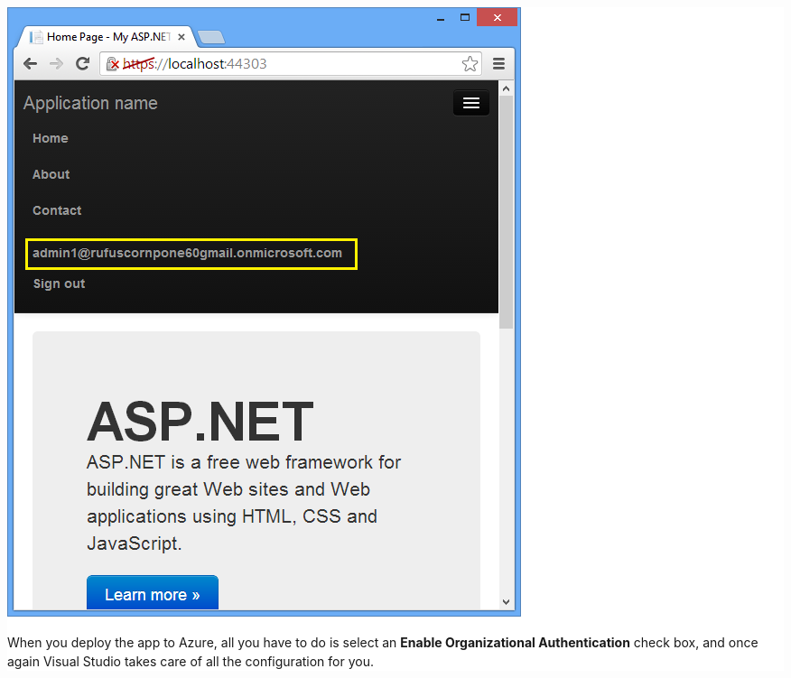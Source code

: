 ![Logged in](single-sign-on/_static/image26.png)

When you deploy the app to Azure, all you have to do is select an **Enable Organizational Authentication** check box, and once again Visual Studio takes care of all the configuration for you.
